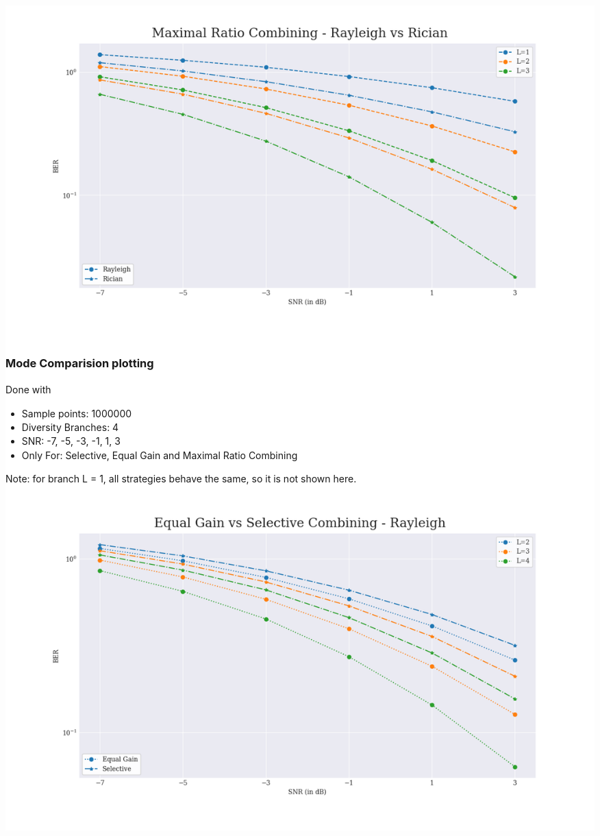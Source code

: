   <kbd><img src="./docs/Maximal Ratio Combining - Rayleigh vs Rician.png"></kbd><br></br>
</p>

### Mode Comparision plotting

Done with 
- Sample points: 1000000
- Diversity Branches: 4
- SNR: -7, -5, -3, -1, 1, 3
- Only For: Selective, Equal Gain and Maximal Ratio Combining

Note: for branch L = 1, all strategies behave the same, so it is not shown here.

<p align="center">
  <kbd><img src="./docs/Equal Gain vs Selective Combining - Rayleigh.png"></kbd><br></br>